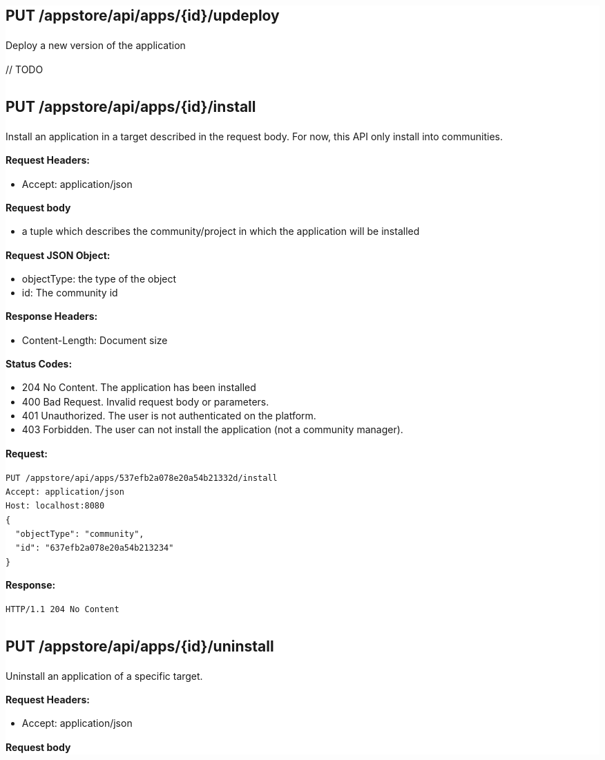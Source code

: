 ## PUT /appstore/api/apps/{id}/updeploy

Deploy a new version of the application

// TODO

## PUT /appstore/api/apps/{id}/install

Install an application in a target described in the request body.
For now, this API only install into communities.

**Request Headers:**

- Accept: application/json

**Request body**

- a tuple which describes the community/project in which the application will be installed

**Request JSON Object:**

- objectType: the type of the object
- id: The community id

**Response Headers:**

- Content-Length: Document size

**Status Codes:**

- 204 No Content. The application has been installed
- 400 Bad Request. Invalid request body or parameters.
- 401 Unauthorized. The user is not authenticated on the platform.
- 403 Forbidden. The user can not install the application (not a community manager).

**Request:**

    PUT /appstore/api/apps/537efb2a078e20a54b21332d/install
    Accept: application/json
    Host: localhost:8080
    {
      "objectType": "community",
      "id": "637efb2a078e20a54b213234"
    }

**Response:**

    HTTP/1.1 204 No Content

## PUT /appstore/api/apps/{id}/uninstall

Uninstall an application of a specific target.

**Request Headers:**

- Accept: application/json

**Request body**
